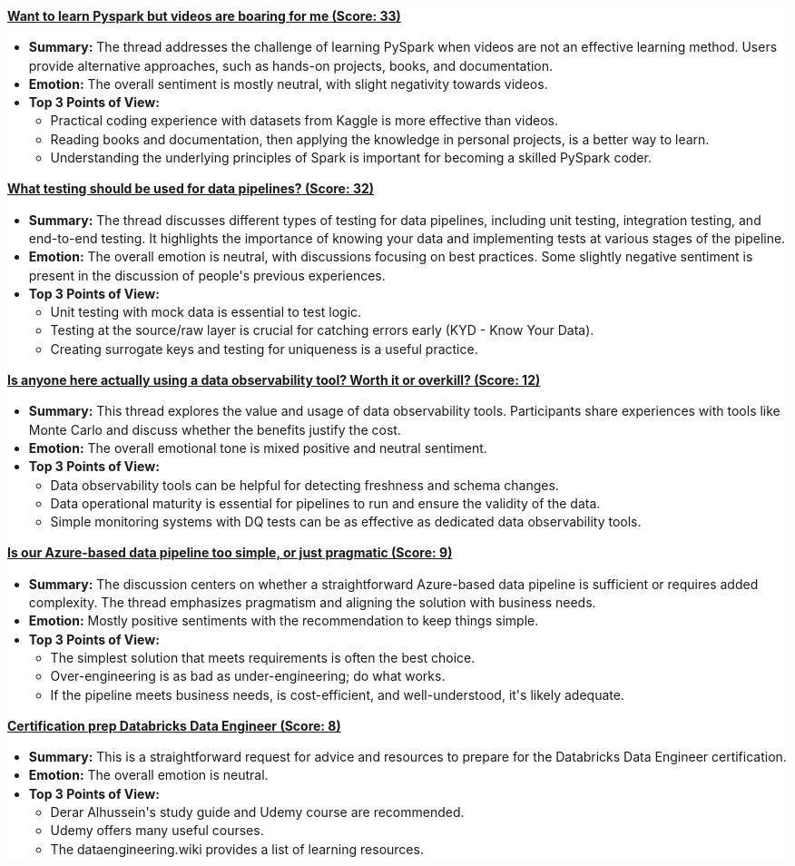 **[Want to learn Pyspark but videos are boaring for me (Score: 33)](https://www.reddit.com/r/dataengineering/comments/1ljblwa/want_to_learn_pyspark_but_videos_are_boaring_for/)**
*   **Summary:** The thread addresses the challenge of learning PySpark when videos are not an effective learning method. Users provide alternative approaches, such as hands-on projects, books, and documentation.
*   **Emotion:**  The overall sentiment is mostly neutral, with slight negativity towards videos.
*   **Top 3 Points of View:**
    *   Practical coding experience with datasets from Kaggle is more effective than videos.
    *   Reading books and documentation, then applying the knowledge in personal projects, is a better way to learn.
    *   Understanding the underlying principles of Spark is important for becoming a skilled PySpark coder.

**[What testing should be used for data pipelines? (Score: 32)](https://www.reddit.com/r/dataengineering/comments/1lj04uf/what_testing_should_be_used_for_data_pipelines/)**
*   **Summary:**  The thread discusses different types of testing for data pipelines, including unit testing, integration testing, and end-to-end testing. It highlights the importance of knowing your data and implementing tests at various stages of the pipeline.
*   **Emotion:**  The overall emotion is neutral, with discussions focusing on best practices. Some slightly negative sentiment is present in the discussion of people's previous experiences.
*   **Top 3 Points of View:**
    *   Unit testing with mock data is essential to test logic.
    *   Testing at the source/raw layer is crucial for catching errors early (KYD - Know Your Data).
    *   Creating surrogate keys and testing for uniqueness is a useful practice.

**[Is anyone here actually using a data observability tool? Worth it or overkill? (Score: 12)](https://www.reddit.com/r/dataengineering/comments/1lj2tnp/is_anyone_here_actually_using_a_data/)**
*   **Summary:** This thread explores the value and usage of data observability tools. Participants share experiences with tools like Monte Carlo and discuss whether the benefits justify the cost.
*   **Emotion:** The overall emotional tone is mixed positive and neutral sentiment.
*   **Top 3 Points of View:**
    *   Data observability tools can be helpful for detecting freshness and schema changes.
    *   Data operational maturity is essential for pipelines to run and ensure the validity of the data.
    *   Simple monitoring systems with DQ tests can be as effective as dedicated data observability tools.

**[Is our Azure-based data pipeline too simple, or just pragmatic (Score: 9)](https://www.reddit.com/r/dataengineering/comments/1ljhmh1/is_our_azurebased_data_pipeline_too_simple_or/)**
*   **Summary:**  The discussion centers on whether a straightforward Azure-based data pipeline is sufficient or requires added complexity. The thread emphasizes pragmatism and aligning the solution with business needs.
*   **Emotion:** Mostly positive sentiments with the recommendation to keep things simple.
*   **Top 3 Points of View:**
    *   The simplest solution that meets requirements is often the best choice.
    *   Over-engineering is as bad as under-engineering; do what works.
    *   If the pipeline meets business needs, is cost-efficient, and well-understood, it's likely adequate.

**[Certification prep Databricks Data Engineer (Score: 8)](https://www.reddit.com/r/dataengineering/comments/1ljd11a/certification_prep_databricks_data_engineer/)**
*   **Summary:** This is a straightforward request for advice and resources to prepare for the Databricks Data Engineer certification.
*   **Emotion:** The overall emotion is neutral.
*   **Top 3 Points of View:**
    *   Derar Alhussein's study guide and Udemy course are recommended.
    *   Udemy offers many useful courses.
    *   The dataengineering.wiki provides a list of learning resources.
